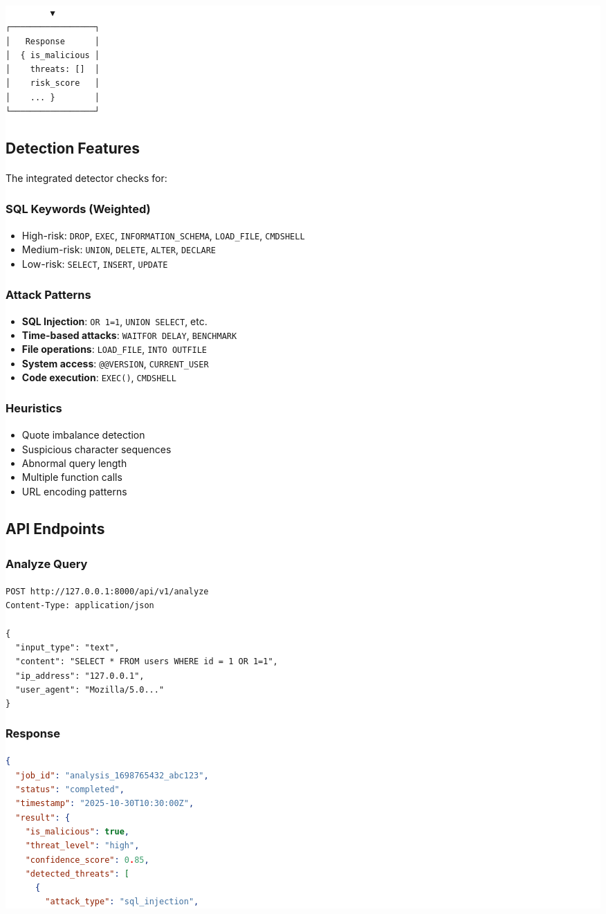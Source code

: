 ```
         ▼
┌─────────────────┐
│   Response      │
│  { is_malicious │
│    threats: []  │
│    risk_score   │
│    ... }        │
└─────────────────┘
```

## Detection Features

The integrated detector checks for:

### SQL Keywords (Weighted)
- High-risk: `DROP`, `EXEC`, `INFORMATION_SCHEMA`, `LOAD_FILE`, `CMDSHELL`
- Medium-risk: `UNION`, `DELETE`, `ALTER`, `DECLARE`
- Low-risk: `SELECT`, `INSERT`, `UPDATE`

### Attack Patterns
- **SQL Injection**: `OR 1=1`, `UNION SELECT`, etc.
- **Time-based attacks**: `WAITFOR DELAY`, `BENCHMARK`
- **File operations**: `LOAD_FILE`, `INTO OUTFILE`
- **System access**: `@@VERSION`, `CURRENT_USER`
- **Code execution**: `EXEC()`, `CMDSHELL`

### Heuristics
- Quote imbalance detection
- Suspicious character sequences
- Abnormal query length
- Multiple function calls
- URL encoding patterns

## API Endpoints

### Analyze Query
```
POST http://127.0.0.1:8000/api/v1/analyze
Content-Type: application/json

{
  "input_type": "text",
  "content": "SELECT * FROM users WHERE id = 1 OR 1=1",
  "ip_address": "127.0.0.1",
  "user_agent": "Mozilla/5.0..."
}
```

### Response
```json
{
  "job_id": "analysis_1698765432_abc123",
  "status": "completed",
  "timestamp": "2025-10-30T10:30:00Z",
  "result": {
    "is_malicious": true,
    "threat_level": "high",
    "confidence_score": 0.85,
    "detected_threats": [
      {
        "attack_type": "sql_injection",
```